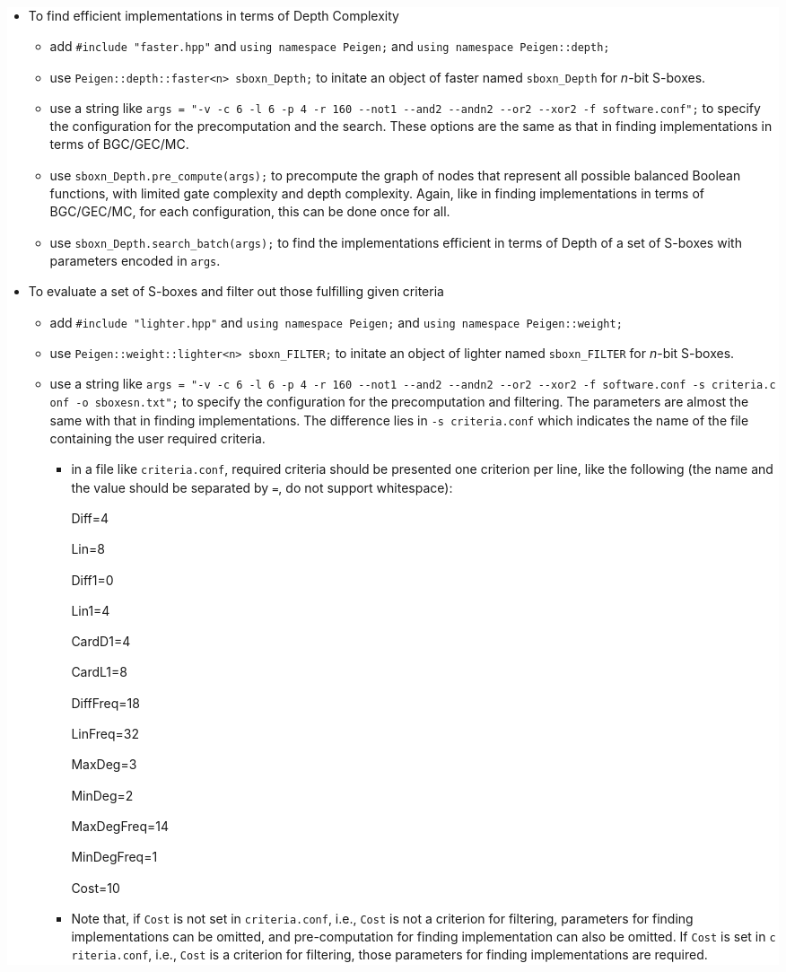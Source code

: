 - To find efficient implementations in terms of Depth Complexity
  - add `#include "faster.hpp"` and `using namespace Peigen;` and `using namespace Peigen::depth;`

  - use `Peigen::depth::faster<n> sboxn_Depth;` to initate an object of faster named `sboxn_Depth` for *n*-bit S-boxes.

  - use a string like `args = "-v -c 6 -l 6 -p 4 -r 160 --not1 --and2 --andn2 --or2 --xor2 -f software.conf";` to specify the configuration for the precomputation and the search. These options are the same as that in finding implementations in terms of BGC/GEC/MC.

  - use `sboxn_Depth.pre_compute(args);` to precompute the graph of nodes that represent all possible balanced Boolean functions, with limited gate complexity and depth complexity. Again, like in finding implementations in terms of BGC/GEC/MC, for each configuration, this can be done once for all.

  - use `sboxn_Depth.search_batch(args);` to find the implementations efficient in terms of Depth of a set of S-boxes with parameters encoded in `args`.

- To evaluate a set of S-boxes and filter out those fulfilling given criteria

  - add `#include "lighter.hpp"` and `using namespace Peigen;` and `using namespace Peigen::weight;`

  - use `Peigen::weight::lighter<n> sboxn_FILTER;` to initate an object of lighter named `sboxn_FILTER` for *n*-bit S-boxes.

  - use a string like `args = "-v -c 6 -l 6 -p 4 -r 160 --not1 --and2 --andn2 --or2 --xor2 -f software.conf -s criteria.conf -o sboxesn.txt";` to specify the configuration for the precomputation and filtering. The parameters are almost the same with that in finding implementations. The difference lies in `-s criteria.conf` which indicates the name of the file containing the user required criteria.

    - in a file like `criteria.conf`, required criteria should be presented one criterion per line, like the following (the name and the value should be separated by `=`, do not support whitespace):

      Diff=4

      Lin=8

      Diff1=0

      Lin1=4

      CardD1=4

      CardL1=8

      DiffFreq=18

      LinFreq=32

      MaxDeg=3

      MinDeg=2

      MaxDegFreq=14

      MinDegFreq=1

      Cost=10

    - Note that, if `Cost` is not set in `criteria.conf`, i.e., `Cost` is not a criterion for filtering, parameters for finding implementations can be omitted, and pre-computation for finding implementation can also be omitted. If `Cost` is set in `criteria.conf`, i.e., `Cost` is a criterion for filtering, those parameters for finding implementations are required.

